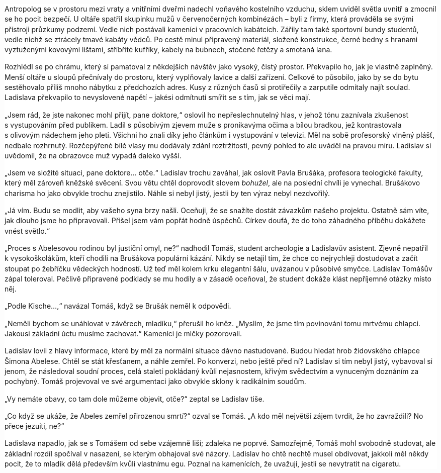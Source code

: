 Antropolog se v prostoru mezi vraty a vnitřními dveřmi nadechl voňavého kostelního vzduchu, sklem uviděl světla uvnitř a zmocnil se ho pocit bezpečí. U oltáře spatřil skupinku mužů v červenočerných kombinézách – byli z firmy, která prováděla se svými přístroji průzkumy podzemí. Vedle nich postávali kameníci v pracovních kabátcích. Zářily tam také sportovní bundy studentů, vedle nichž se ztrácely tmavé kabáty vědců. Po cestě minul připravený materiál, složené konstrukce, černé bedny s hranami vyztuženými kovovými lištami, stříbřité kufříky, kabely na bubnech, stočené řetězy a smotaná lana.

Rozhlédl se po chrámu, který si pamatoval z někdejších návštěv jako vysoký, čistý prostor. Překvapilo ho, jak je vlastně zaplněný. Menší oltáře u sloupů přečnívaly do prostoru, který vyplňovaly lavice a další zařízení. Celkově to působilo, jako by se do bytu sestěhovalo příliš mnoho nábytku z předchozích adres. Kusy z různých časů si protiřečily a zarputile odmítaly najít soulad. Ladislava překvapilo to nevyslovené napětí – jakési odmítnutí smířit se s tím, jak se věci mají.

„Jsem rád, že jste nakonec mohl přijít, pane doktore,“ oslovil ho nepře­slechnutelný hlas, v jehož tónu zaznívala zkušenost s vystupováním před publikem. Ladil s působivým zjevem muže s pronikavýma očima a bílou bradkou, jež kontrastovala s olivovým nádechem jeho pleti. Všichni ho znali díky jeho článkům i vystupování v televizi. Měl na sobě profesorský vlněný plášť, nedbale rozhrnutý. Rozčepýřené bílé vlasy mu dodávaly zdání roztržitosti, pevný pohled to ale uváděl na pravou míru. Ladislav si uvědomil, že na obrazovce muž vypadá daleko vyšší.

„Jsem ve složité situaci, pane doktore… otče.“ Ladislav trochu zaváhal, jak oslovit Pavla Brušáka, profesora teologické fakulty, který měl zároveň kněžské svěcení. Svou větu chtěl doprovodit slovem _bohužel_, ale na poslední chvíli je vynechal. Brušákovo charisma ho jako obvykle trochu znejistilo. Náhle si nebyl jistý, jestli by ten výraz nebyl nezdvořilý.

„Já vím. Budu se modlit, aby vašeho syna brzy našli. Oceňuji, že se snažíte dostát závazkům našeho projektu. Ostatně sám víte, jak dlouho jsme ho připravovali. Přišel jsem vám popřát hodně úspěchů. Církev doufá, že do toho záhadného příběhu dokážete vnést světlo.“

„Proces s Abelesovou rodinou byl justiční omyl, ne?“ nadhodil Tomáš, student archeologie a Ladislavův asistent. Zjevně nepatřil k vysokoškolákům, kteří chodili na Brušákova populární kázání. Nikdy se netajil tím, že chce co nejrychleji dostudovat a začít stoupat po žebříčku vědeckých hodností. Už teď měl kolem krku elegantní šálu, uvázanou v působivé smyčce. Ladislav Tomášův zápal toleroval. Pečlivě připravené podklady se mu hodily a v zásadě oceňoval, že student dokáže klást nepříjemné otázky místo něj.

„Podle Kische…,“ navázal Tomáš, když se Brušák neměl k odpovědi.

„Neměli bychom se unáhlovat v závěrech, mladíku,“ přerušil ho kněz. „Myslím, že jsme tím povinováni tomu mrtvému chlapci. Jakousi základní úctu musíme zachovat.“ Kameníci je mlčky pozorovali.

Ladislav lovil z hlavy informace, které by měl za normální situace dávno nastudované. Budou hledat hrob židovského chlapce Šimona Abelese. Chtěl se stát křesťanem, a náhle zemřel. Po konverzi, nebo ještě před ní? Ladislav si tím nebyl jistý, vybavoval si jenom, že následoval soudní proces, celá staletí pokládaný kvůli nejasnostem, křivým svědectvím a vynuceným doznáním za pochybný. Tomáš projevoval ve své argumentaci jako obvykle sklony k radikálním soudům.

„Vy nemáte obavy, co tam dole můžeme objevit, otče?“ zeptal se Ladislav tiše.

„Co když se ukáže, že Abeles zemřel přirozenou smrtí?“ ozval se Tomáš. „A kdo měl největší zájem tvrdit, že ho zavraždili? No přece jezuiti, ne?“

Ladislava napadlo, jak se s Tomášem od sebe vzájemně liší; zdaleka ne poprvé. Samozřejmě, Tomáš mohl svobodně studovat, ale základní rozdíl spočíval v nasazení, se kterým obhajoval své názory. Ladislav ho chtě nechtě musel obdivovat, jakkoli měl někdy pocit, že to mladík dělá především kvůli vlastnímu egu. Poznal na kamenících, že uvažují, jestli se nevytratit na cigaretu.
